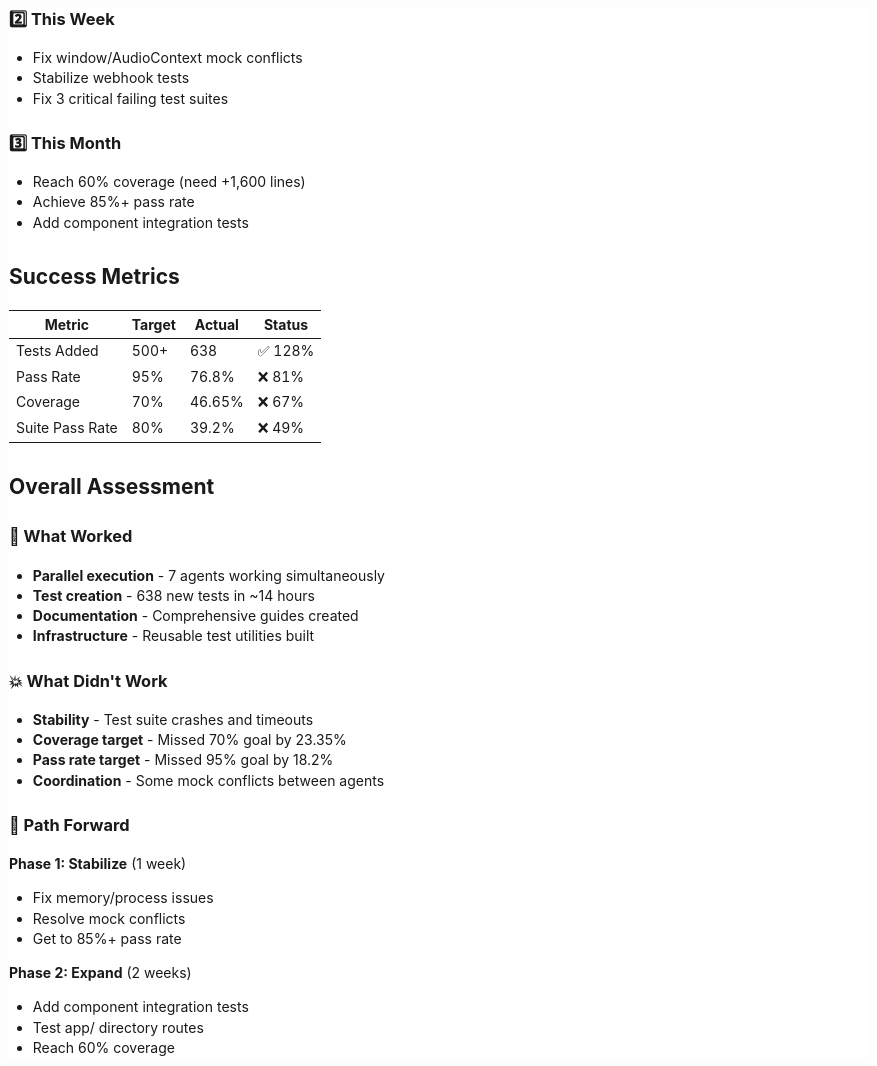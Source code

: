 ### 2️⃣ This Week

- Fix window/AudioContext mock conflicts
- Stabilize webhook tests
- Fix 3 critical failing test suites

### 3️⃣ This Month

- Reach 60% coverage (need +1,600 lines)
- Achieve 85%+ pass rate
- Add component integration tests

## Success Metrics

| Metric          | Target | Actual | Status  |
| --------------- | ------ | ------ | ------- |
| Tests Added     | 500+   | 638    | ✅ 128% |
| Pass Rate       | 95%    | 76.8%  | ❌ 81%  |
| Coverage        | 70%    | 46.65% | ❌ 67%  |
| Suite Pass Rate | 80%    | 39.2%  | ❌ 49%  |

## Overall Assessment

### 🎯 What Worked

- **Parallel execution** - 7 agents working simultaneously
- **Test creation** - 638 new tests in ~14 hours
- **Documentation** - Comprehensive guides created
- **Infrastructure** - Reusable test utilities built

### 💥 What Didn't Work

- **Stability** - Test suite crashes and timeouts
- **Coverage target** - Missed 70% goal by 23.35%
- **Pass rate target** - Missed 95% goal by 18.2%
- **Coordination** - Some mock conflicts between agents

### 🚀 Path Forward

**Phase 1: Stabilize** (1 week)

- Fix memory/process issues
- Resolve mock conflicts
- Get to 85%+ pass rate

**Phase 2: Expand** (2 weeks)

- Add component integration tests
- Test app/ directory routes
- Reach 60% coverage

